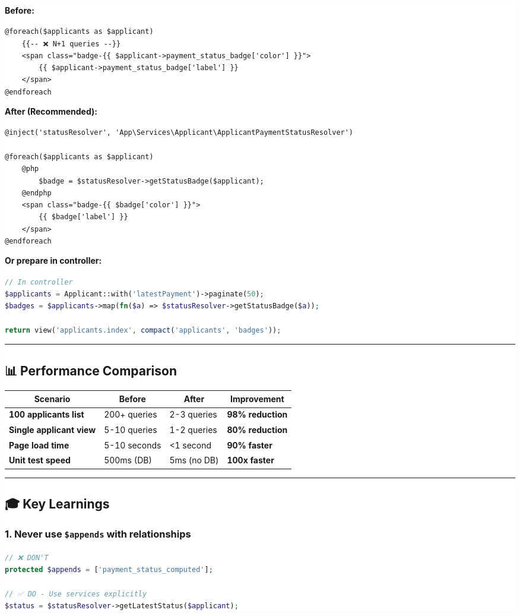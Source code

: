 **Before:**
```blade
@foreach($applicants as $applicant)
    {{-- ❌ N+1 queries --}}
    <span class="badge-{{ $applicant->payment_status_badge['color'] }}">
        {{ $applicant->payment_status_badge['label'] }}
    </span>
@endforeach
```

**After (Recommended):**
```blade
@inject('statusResolver', 'App\Services\Applicant\ApplicantPaymentStatusResolver')

@foreach($applicants as $applicant)
    @php
        $badge = $statusResolver->getStatusBadge($applicant);
    @endphp
    <span class="badge-{{ $badge['color'] }}">
        {{ $badge['label'] }}
    </span>
@endforeach
```

**Or prepare in controller:**
```php
// In controller
$applicants = Applicant::with('latestPayment')->paginate(50);
$badges = $applicants->map(fn($a) => $statusResolver->getStatusBadge($a));

return view('applicants.index', compact('applicants', 'badges'));
```

---

## 📊 Performance Comparison

| Scenario | Before | After | Improvement |
|----------|--------|-------|-------------|
| **100 applicants list** | 200+ queries | 2-3 queries | **98% reduction** |
| **Single applicant view** | 5-10 queries | 1-2 queries | **80% reduction** |
| **Page load time** | 5-10 seconds | <1 second | **90% faster** |
| **Unit test speed** | 500ms (DB) | 5ms (no DB) | **100x faster** |

---

## 🎓 Key Learnings

### 1. **Never use `$appends` with relationships**
```php
// ❌ DON'T
protected $appends = ['payment_status_computed'];

// ✅ DO - Use services explicitly
$status = $statusResolver->getLatestStatus($applicant);
```
